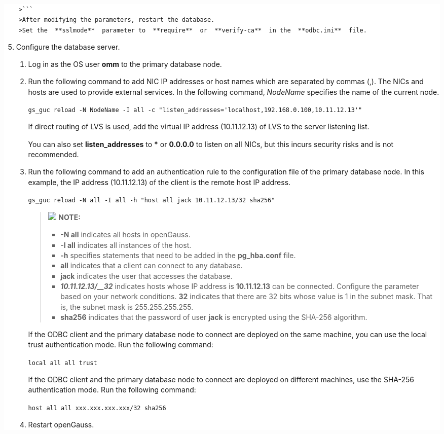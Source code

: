         >```
        >After modifying the parameters, restart the database.
        >Set the  **sslmode**  parameter to  **require**  or  **verify-ca**  in the  **odbc.ini**  file.


5.  Configure the database server.
    1.  Log in as the OS user  **omm**  to the primary database node.
    2.  Run the following command to add NIC IP addresses or host names which are separated by commas \(,\). The NICs and hosts are used to provide external services. In the following command,  *NodeName*  specifies the name of the current node.

        ```
        gs_guc reload -N NodeName -I all -c "listen_addresses='localhost,192.168.0.100,10.11.12.13'"
        ```

        If direct routing of LVS is used, add the virtual IP address \(10.11.12.13\) of LVS to the server listening list.

        You can also set  **listen\_addresses**  to  **\***  or  **0.0.0.0**  to listen on all NICs, but this incurs security risks and is not recommended.

    3.  Run the following command to add an authentication rule to the configuration file of the primary database node. In this example, the IP address \(10.11.12.13\) of the client is the remote host IP address.

        ```
        gs_guc reload -N all -I all -h "host all jack 10.11.12.13/32 sha256"
        ```

        >![](public_sys-resources/icon-note.gif) **NOTE:** 
        >-   **-N all**  indicates all hosts in openGauss.
        >-   **-I all**  indicates all instances of the host.
        >-   **-h**  specifies statements that need to be added in the  **pg\_hba.conf**  file.
        >-   **all**  indicates that a client can connect to any database.
        >-   **jack**  indicates the user that accesses the database.
        >-   ***10.11.12.13/__32***  indicates hosts whose IP address is  **10.11.12.13**  can be connected. Configure the parameter based on your network conditions.  **32**  indicates that there are 32 bits whose value is 1 in the subnet mask. That is, the subnet mask is 255.255.255.255.
        >-   **sha256**  indicates that the password of user  **jack**  is encrypted using the SHA-256 algorithm.

        If the ODBC client and the primary database node to connect are deployed on the same machine, you can use the local trust authentication mode. Run the following command:

        ```
        local all all trust
        ```

        If the ODBC client and the primary database node to connect are deployed on different machines, use the SHA-256 authentication mode. Run the following command:

        ```
        host all all xxx.xxx.xxx.xxx/32 sha256
        ```

    4.  Restart openGauss.
